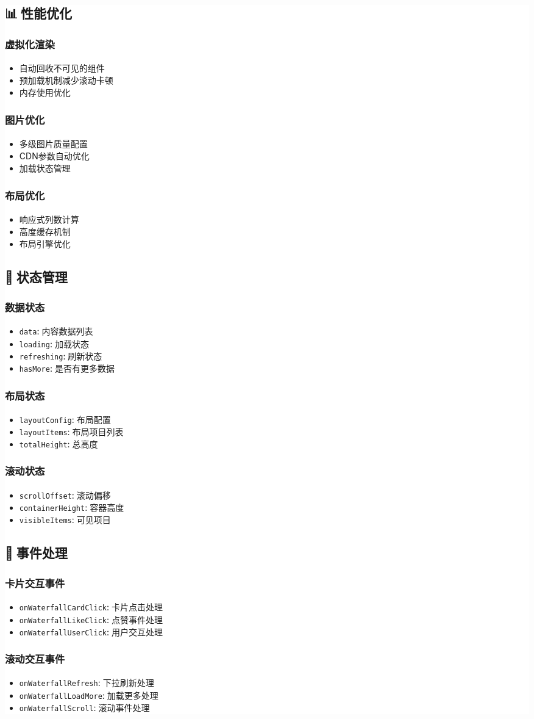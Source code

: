 ## 📊 性能优化

### 虚拟化渲染
- 自动回收不可见的组件
- 预加载机制减少滚动卡顿
- 内存使用优化

### 图片优化
- 多级图片质量配置
- CDN参数自动优化
- 加载状态管理

### 布局优化
- 响应式列数计算
- 高度缓存机制
- 布局引擎优化

## 🔄 状态管理

### 数据状态
- `data`: 内容数据列表
- `loading`: 加载状态
- `refreshing`: 刷新状态
- `hasMore`: 是否有更多数据

### 布局状态
- `layoutConfig`: 布局配置
- `layoutItems`: 布局项目列表
- `totalHeight`: 总高度

### 滚动状态
- `scrollOffset`: 滚动偏移
- `containerHeight`: 容器高度
- `visibleItems`: 可见项目

## 🎯 事件处理

### 卡片交互事件
- `onWaterfallCardClick`: 卡片点击处理
- `onWaterfallLikeClick`: 点赞事件处理
- `onWaterfallUserClick`: 用户交互处理

### 滚动交互事件
- `onWaterfallRefresh`: 下拉刷新处理
- `onWaterfallLoadMore`: 加载更多处理
- `onWaterfallScroll`: 滚动事件处理
